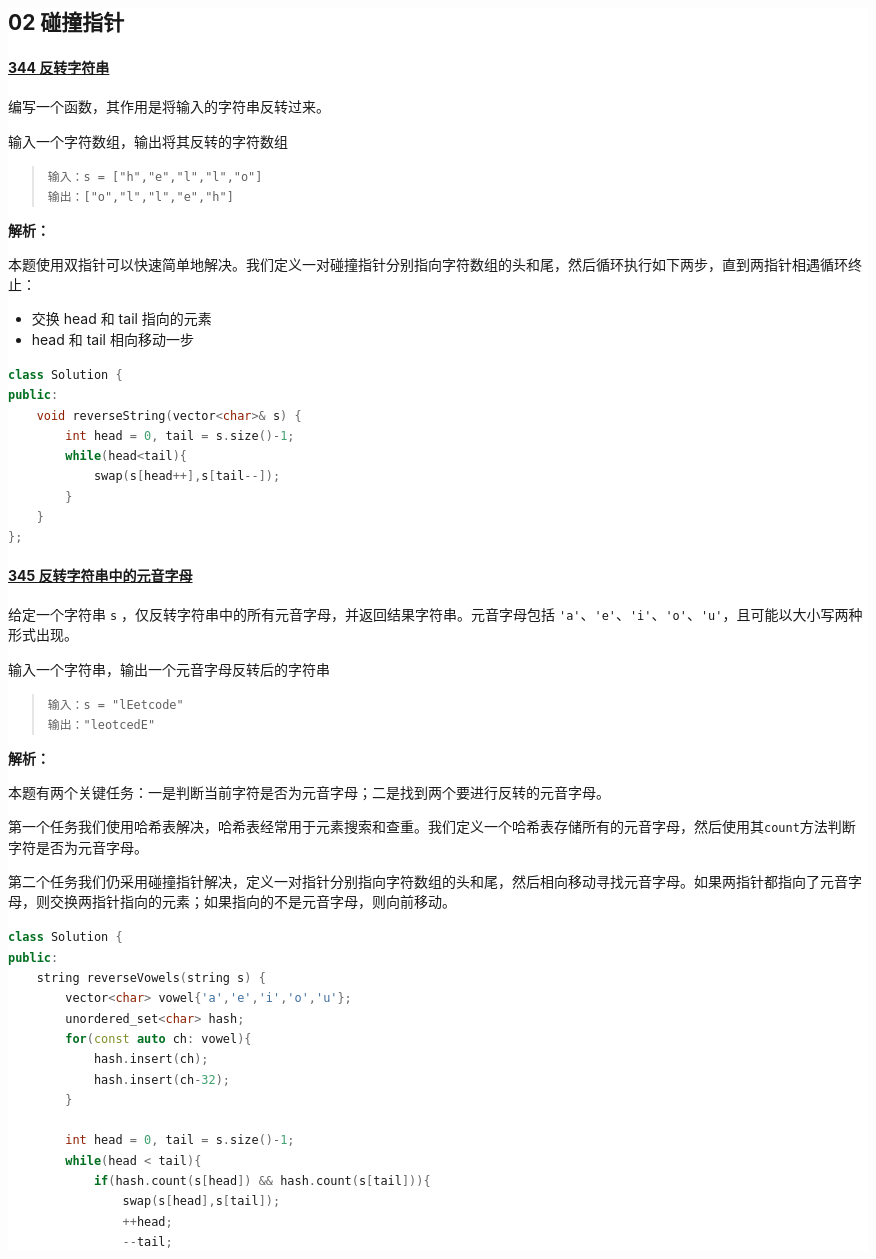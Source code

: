 ## 02 碰撞指针

#### [344 反转字符串](https://leetcode-cn.com/problems/reverse-string/)

编写一个函数，其作用是将输入的字符串反转过来。

输入一个字符数组，输出将其反转的字符数组

> ```
> 输入：s = ["h","e","l","l","o"]
> 输出：["o","l","l","e","h"]
> ```

**解析：**

​	本题使用双指针可以快速简单地解决。我们定义一对碰撞指针分别指向字符数组的头和尾，然后循环执行如下两步，直到两指针相遇循环终止：

- 交换 head 和 tail 指向的元素
- head 和 tail 相向移动一步

```cpp
class Solution {
public:
    void reverseString(vector<char>& s) {
        int head = 0, tail = s.size()-1;
        while(head<tail){
            swap(s[head++],s[tail--]);
        }
    }
};
```

#### [345 反转字符串中的元音字母](https://leetcode-cn.com/problems/reverse-vowels-of-a-string/)

给定一个字符串 `s` ，仅反转字符串中的所有元音字母，并返回结果字符串。元音字母包括 `'a'`、`'e'`、`'i'`、`'o'`、`'u'`，且可能以大小写两种形式出现。

输入一个字符串，输出一个元音字母反转后的字符串

> ```
> 输入：s = "lEetcode"
> 输出："leotcedE"
> ```

**解析：**

​	本题有两个关键任务：一是判断当前字符是否为元音字母；二是找到两个要进行反转的元音字母。

​	第一个任务我们使用哈希表解决，哈希表经常用于元素搜索和查重。我们定义一个哈希表存储所有的元音字母，然后使用其`count`方法判断字符是否为元音字母。

​	第二个任务我们仍采用碰撞指针解决，定义一对指针分别指向字符数组的头和尾，然后相向移动寻找元音字母。如果两指针都指向了元音字母，则交换两指针指向的元素；如果指向的不是元音字母，则向前移动。

```cpp
class Solution {
public:
    string reverseVowels(string s) {
        vector<char> vowel{'a','e','i','o','u'};
        unordered_set<char> hash;
        for(const auto ch: vowel){
            hash.insert(ch);
            hash.insert(ch-32);
        }

        int head = 0, tail = s.size()-1;
        while(head < tail){
            if(hash.count(s[head]) && hash.count(s[tail])){
                swap(s[head],s[tail]);
                ++head;
                --tail;
```
